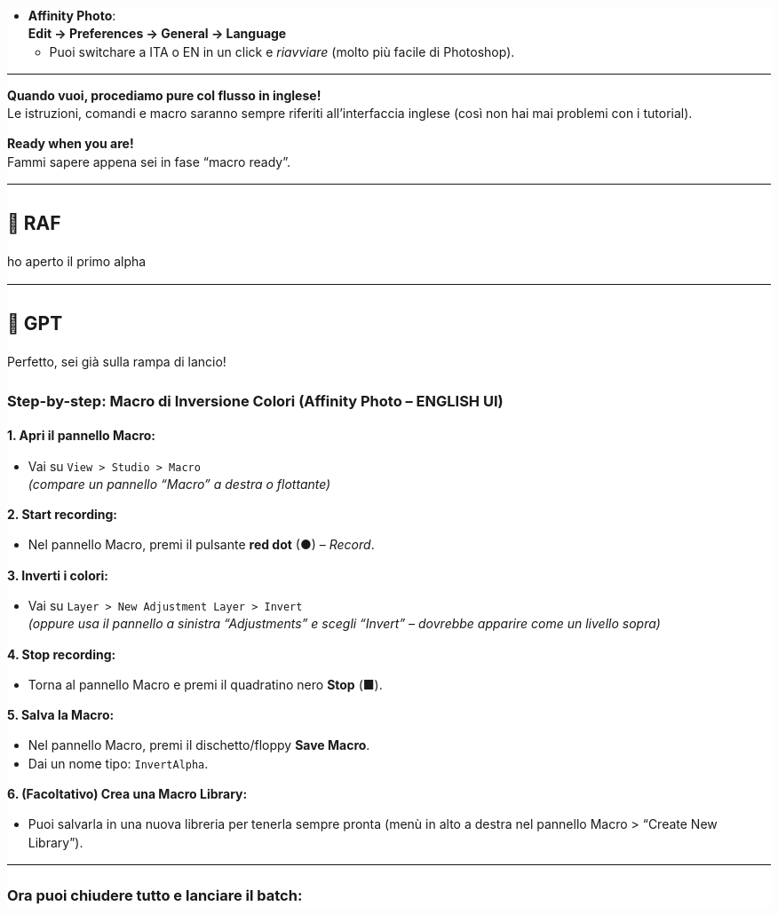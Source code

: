- **Affinity Photo**:  
  **Edit → Preferences → General → Language**
  - Puoi switchare a ITA o EN in un click e *riavviare* (molto più facile di Photoshop).

---

**Quando vuoi, procediamo pure col flusso in inglese!**  
Le istruzioni, comandi e macro saranno sempre riferiti all’interfaccia inglese (così non hai mai problemi con i tutorial).

**Ready when you are!**  
Fammi sapere appena sei in fase “macro ready”.

---

## 👤 **RAF**

ho aperto il primo alpha

---

## 🤖 **GPT**

Perfetto, sei già sulla rampa di lancio!

### **Step-by-step: Macro di Inversione Colori (Affinity Photo – ENGLISH UI)**

**1. Apri il pannello Macro:**
- Vai su `View > Studio > Macro`  
  *(compare un pannello “Macro” a destra o flottante)*

**2. Start recording:**
- Nel pannello Macro, premi il pulsante **red dot** (●) – *Record*.

**3. Inverti i colori:**
- Vai su `Layer > New Adjustment Layer > Invert`  
  *(oppure usa il pannello a sinistra “Adjustments” e scegli “Invert” – dovrebbe apparire come un livello sopra)*

**4. Stop recording:**
- Torna al pannello Macro e premi il quadratino nero **Stop** (■).

**5. Salva la Macro:**
- Nel pannello Macro, premi il dischetto/floppy **Save Macro**.
- Dai un nome tipo: `InvertAlpha`.

**6. (Facoltativo) Crea una Macro Library:**
- Puoi salvarla in una nuova libreria per tenerla sempre pronta (menù in alto a destra nel pannello Macro > “Create New Library”).

---

### **Ora puoi chiudere tutto e lanciare il batch:**
